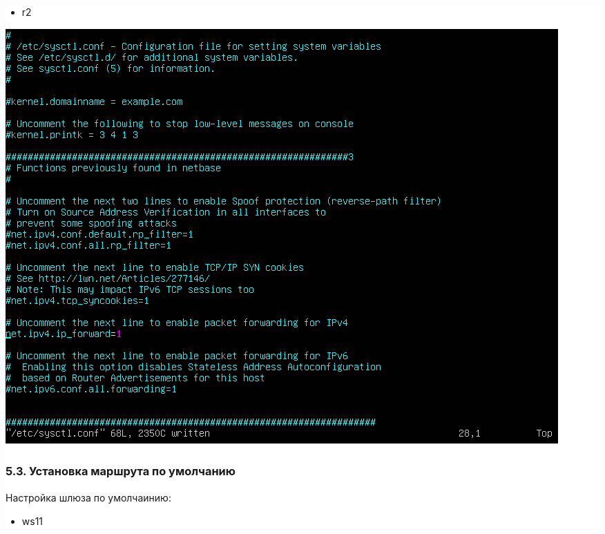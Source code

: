 
- r2

![](Screenshots/5.2.3.png)

### 5.3. Установка маршрута по умолчанию

Настройка шлюза по умолчаинию:

- ws11
